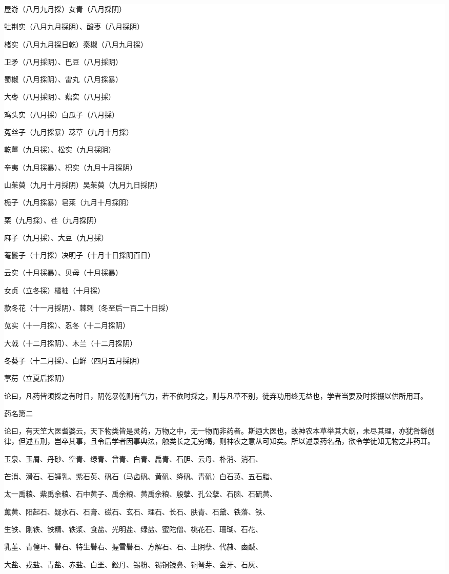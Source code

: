 屋游（八月九月採）女青（八月採阴）

牡荆实（八月九月採阴）、酸枣（八月採阴）

楮实（八月九月採日乾）秦椒（八月九月採）

卫矛（八月採阴）、巴豆（八月採阴）

蜀椒（八月採阴）、雷丸（八月採暴）

大枣（八月採阴）、藕实（八月採）

鸡头实（八月採）白瓜子（八月採）

菟丝子（九月採暴）荩草（九月十月採）

乾薑（九月採）、松实（九月採阴）

辛夷（九月採暴）、枳实（九月十月採阴）

山茱萸（九月十月採阴）吴茱萸（九月九日採阴）

栀子（九月採暴）皂莱（九月十月採阴）

栗（九月採）、荏（九月採阴）

麻子（九月採）、大豆（九月採）

菴鬉子（十月採）决明子（十月十日採阴百日）

云实（十月採暴）、贝母（十月採暴）

女贞（立冬採）橘柚（十月採）

款冬花（十一月採阴）、棘刺（冬至后一百二十日採）

苋实（十一月採）、忍冬（十二月採阴）

大戟（十二月採阴）、木兰（十二月採阴）

冬葵子（十二月採）、白鲜（四月五月採阴）

葶苈（立夏后採阴）

论曰，凡药皆须採之有时日，阴乾暴乾则有气力，若不依时採之，则与凡草不别，徒弃功用终无益也，学者当要及时採掇以供所用耳。

药名第二

论曰，有天笁大医耆婆云，天下物类皆是灵药，万物之中，无一物而非药者。斯迺大医也，故神农本草举其大纲，未尽其理，亦犹咎繇创律，但述五刑，岂卒其事，且令后学者因事典法，触类长之无穷竭，则神农之意从可知矣。所以述录药名品，欲令学徒知无物之非药耳。

玉泉、玉屑、丹砂、空青、绿青、曾青、白青、扁青、石胆、云母、朴消、消石、

芒消、滑石、石锺乳、紫石英、矾石（马齿矾、黄矾、绛矾、青矾）白石英、五石脂、

太一禹粮、紫禹余粮、石中黄子、禹余粮、黄禹余粮、殷孽、孔公孽、石脑、石硫黄、

薰黄、阳起石、疑水石、石膏、磁石、玄石、理石、长石、肤青、石黛、铁落、铁、

生铁、刚铁、铁精、铁浆、食盐、光明盐、绿盐、蜜陀僧、桃花石、珊瑚、石花、

乳茥、青偟玕、礜石、特生礜右、握雪礜石、方解石、石、土阴孽、代赭、鹵鹹、

大盐、戎盐、青盐、赤盐、白垩、鈆丹、锡粉、锡铜镜鼻、铜弩芽、金牙、石灰、
